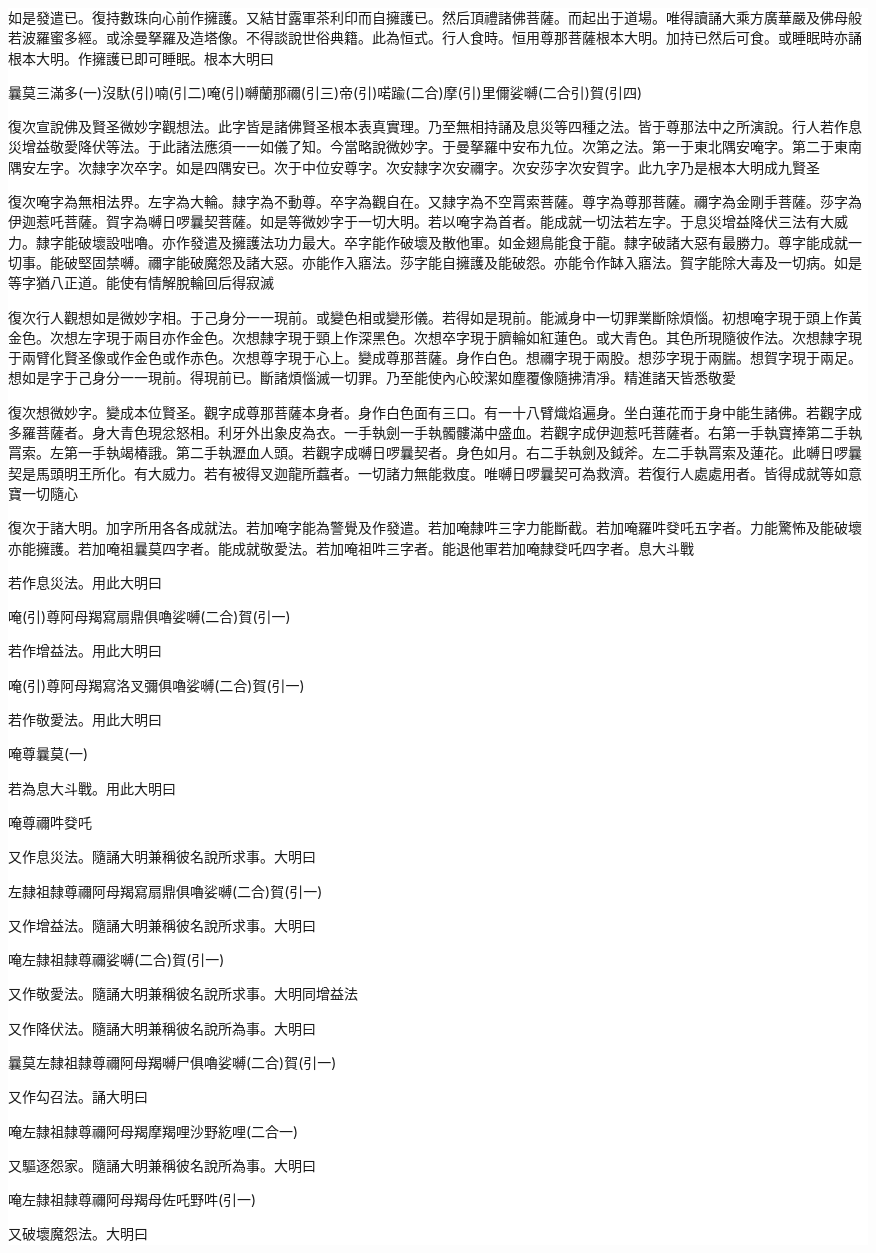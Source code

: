 如是發遣已。復持數珠向心前作擁護。又結甘露軍茶利印而自擁護已。然后頂禮諸佛菩薩。而起出于道場。唯得讀誦大乘方廣華嚴及佛母般若波羅蜜多經。或涂曼拏羅及造塔像。不得談說世俗典籍。此為恒式。行人食時。恒用尊那菩薩根本大明。加持已然后可食。或睡眠時亦誦根本大明。作擁護已即可睡眠。根本大明曰

曩莫三滿多(一)沒馱(引)喃(引二)唵(引)嚩蘭那禰(引三)帝(引)喏踰(二合)摩(引)里儞娑嚩(二合引)賀(引四)

復次宣說佛及賢圣微妙字觀想法。此字皆是諸佛賢圣根本表真實理。乃至無相持誦及息災等四種之法。皆于尊那法中之所演說。行人若作息災增益敬愛降伏等法。于此諸法應須一一如儀了知。今當略說微妙字。于曼拏羅中安布九位。次第之法。第一于東北隅安唵字。第二于東南隅安左字。次隸字次卒字。如是四隅安已。次于中位安尊字。次安隸字次安禰字。次安莎字次安賀字。此九字乃是根本大明成九賢圣

復次唵字為無相法界。左字為大輪。隸字為不動尊。卒字為觀自在。又隸字為不空罥索菩薩。尊字為尊那菩薩。禰字為金剛手菩薩。莎字為伊迦惹吒菩薩。賀字為嚩日啰曩契菩薩。如是等微妙字于一切大明。若以唵字為首者。能成就一切法若左字。于息災增益降伏三法有大威力。隸字能破壞設咄嚕。亦作發遣及擁護法功力最大。卒字能作破壞及散他軍。如金翅鳥能食于龍。隸字破諸大惡有最勝力。尊字能成就一切事。能破堅固禁嚩。禰字能破魔怨及諸大惡。亦能作入寤法。莎字能自擁護及能破怨。亦能令作缽入寤法。賀字能除大毒及一切病。如是等字猶八正道。能使有情解脫輪回后得寂滅

復次行人觀想如是微妙字相。于己身分一一現前。或變色相或變形儀。若得如是現前。能滅身中一切罪業斷除煩惱。初想唵字現于頭上作黃金色。次想左字現于兩目亦作金色。次想隸字現于頸上作深黑色。次想卒字現于臍輪如紅蓮色。或大青色。其色所現隨彼作法。次想隸字現于兩臂化賢圣像或作金色或作赤色。次想尊字現于心上。變成尊那菩薩。身作白色。想禰字現于兩股。想莎字現于兩腨。想賀字現于兩足。想如是字于己身分一一現前。得現前已。斷諸煩惱滅一切罪。乃至能使內心皎潔如塵覆像隨拂清凈。精進諸天皆悉敬愛

復次想微妙字。變成本位賢圣。觀字成尊那菩薩本身者。身作白色面有三口。有一十八臂熾焰遍身。坐白蓮花而于身中能生諸佛。若觀字成多羅菩薩者。身大青色現忿怒相。利牙外出象皮為衣。一手執劍一手執髑髏滿中盛血。若觀字成伊迦惹吒菩薩者。右第一手執寶捧第二手執罥索。左第一手執竭椿誐。第二手執瀝血人頭。若觀字成嚩日啰曩契者。身色如月。右二手執劍及鉞斧。左二手執罥索及蓮花。此嚩日啰曩契是馬頭明王所化。有大威力。若有被得叉迦龍所蠚者。一切諸力無能救度。唯嚩日啰曩契可為救濟。若復行人處處用者。皆得成就等如意寶一切隨心

復次于諸大明。加字所用各各成就法。若加唵字能為警覺及作發遣。若加唵隸吽三字力能斷截。若加唵羅吽癹吒五字者。力能驚怖及能破壞亦能擁護。若加唵祖曩莫四字者。能成就敬愛法。若加唵祖吽三字者。能退他軍若加唵隸癹吒四字者。息大斗戰

若作息災法。用此大明曰

唵(引)尊阿母羯寫扇鼎俱嚕娑嚩(二合)賀(引一)

若作增益法。用此大明曰

唵(引)尊阿母羯寫洛叉彌俱嚕娑嚩(二合)賀(引一)

若作敬愛法。用此大明曰

唵尊曩莫(一)

若為息大斗戰。用此大明曰

唵尊禰吽癹吒

又作息災法。隨誦大明兼稱彼名說所求事。大明曰

左隸祖隸尊禰阿母羯寫扇鼎俱嚕娑嚩(二合)賀(引一)

又作增益法。隨誦大明兼稱彼名說所求事。大明曰

唵左隸祖隸尊禰娑嚩(二合)賀(引一)

又作敬愛法。隨誦大明兼稱彼名說所求事。大明同增益法

又作降伏法。隨誦大明兼稱彼名說所為事。大明曰

曩莫左隸祖隸尊禰阿母羯嚩尸俱嚕娑嚩(二合)賀(引一)

又作勾召法。誦大明曰

唵左隸祖隸尊禰阿母羯摩羯哩沙野紇哩(二合一)

又驅逐怨家。隨誦大明兼稱彼名說所為事。大明曰

唵左隸祖隸尊禰阿母羯母佐吒野吽(引一)

又破壞魔怨法。大明曰
